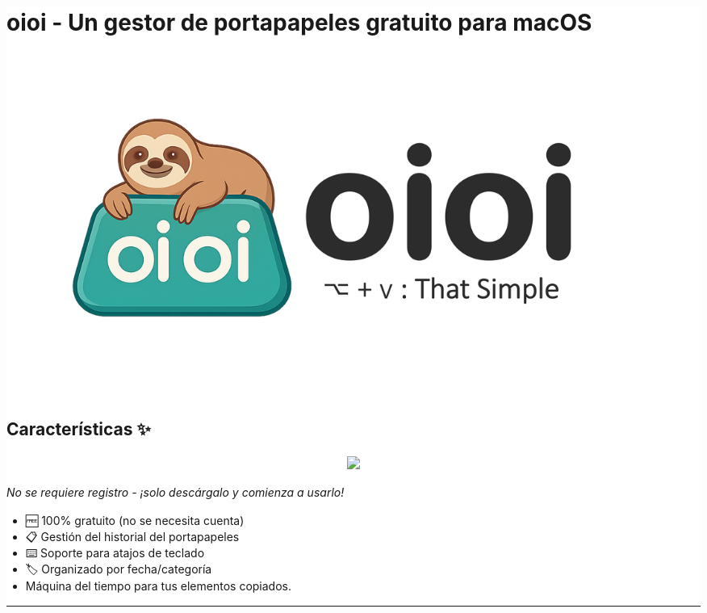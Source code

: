 # oioi - Un gestor de portapapeles gratuito para macOS
<div>
  <p align="center">
    <img src="tutorial_assets/banner.png" width="800"> 
  </p>
</div>


## Características ✨
 <p align="center">
<img width="60%" src="tutorial_assets/demo.gif"></a>
</p>

*No se requiere registro - ¡solo descárgalo y comienza a usarlo!*
- 🆓 100% gratuito (no se necesita cuenta)
- 📋 Gestión del historial del portapapeles
- ⌨️ Soporte para atajos de teclado
- 🏷️ Organizado por fecha/categoría
- Máquina del tiempo para tus elementos copiados.



---

<div align="center">
